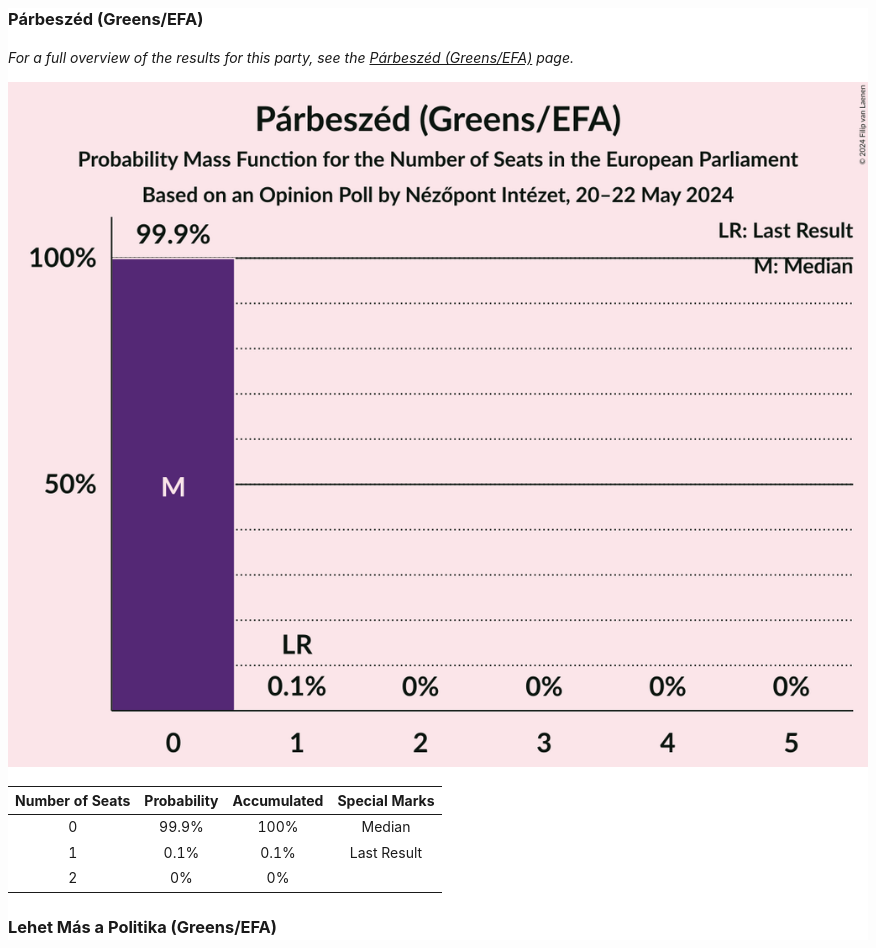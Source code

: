 ### Párbeszéd (Greens/EFA)

*For a full overview of the results for this party, see the [Párbeszéd (Greens/EFA)](party-párbeszédgreensefa.html) page.*

![Graph with seats probability mass function not yet produced](2024-05-22-NézőpontIntézet-seats-pmf-párbeszédgreensefa.png "Seats Probability Mass Function")

| Number of Seats | Probability | Accumulated | Special Marks |
|:---------------:|:-----------:|:-----------:|:-------------:|
| 0 | 99.9% | 100% | Median |
| 1 | 0.1% | 0.1% | Last Result |
| 2 | 0% | 0% |  |

### Lehet Más a Politika (Greens/EFA)

